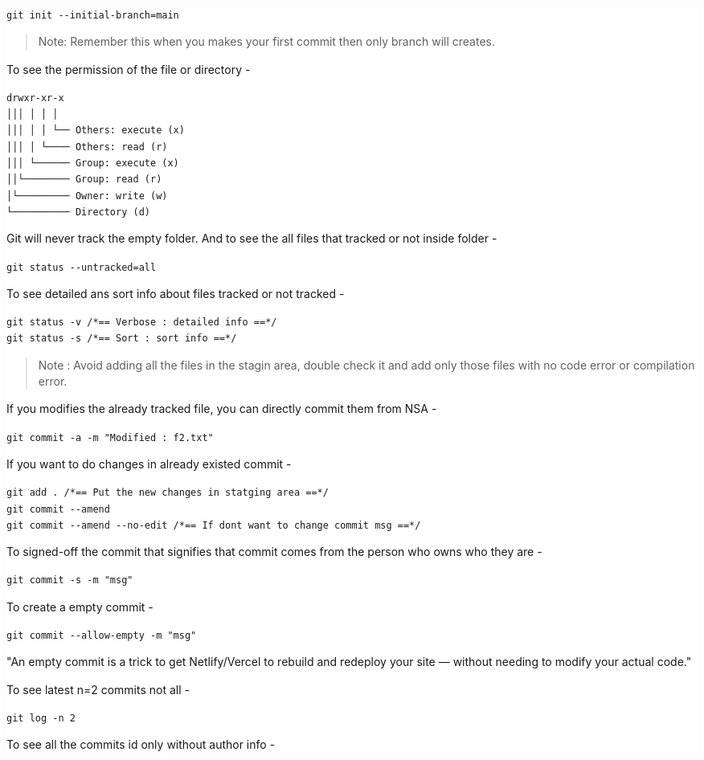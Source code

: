 ```
git init --initial-branch=main
```
> Note: Remember this when you makes your first commit then only branch will creates.

To see the permission of the file or directory -

```
drwxr-xr-x
│││ │ │ │
│││ │ │ └── Others: execute (x)
│││ │ └──── Others: read (r)
│││ └────── Group: execute (x)
││└──────── Group: read (r)
│└───────── Owner: write (w)
└────────── Directory (d)
```
Git will never track the empty folder. And to see the all files that tracked or not inside folder -

```
git status --untracked=all
```
To see detailed ans sort info about files tracked or not tracked - 

```
git status -v /*== Verbose : detailed info ==*/
git status -s /*== Sort : sort info ==*/
```
> Note : Avoid adding all the files in the stagin area, double check it and add only those files with no code error or compilation error.

If you modifies the already tracked file, you can directly commit them from NSA -

```
git commit -a -m "Modified : f2.txt"
```
If you want to do changes in already existed commit - 

```
git add . /*== Put the new changes in statging area ==*/
git commit --amend
git commit --amend --no-edit /*== If dont want to change commit msg ==*/
```
To signed-off the commit that signifies that commit comes from the person who owns who they are - 

```
git commit -s -m "msg"
```
To create a empty commit - 

```
git commit --allow-empty -m "msg"
```
"An empty commit is a trick to get Netlify/Vercel to rebuild and redeploy your site — without needing to modify your actual code."

To see latest n=2 commits not all - 

```
git log -n 2
```
To see all the commits id only without author info -
